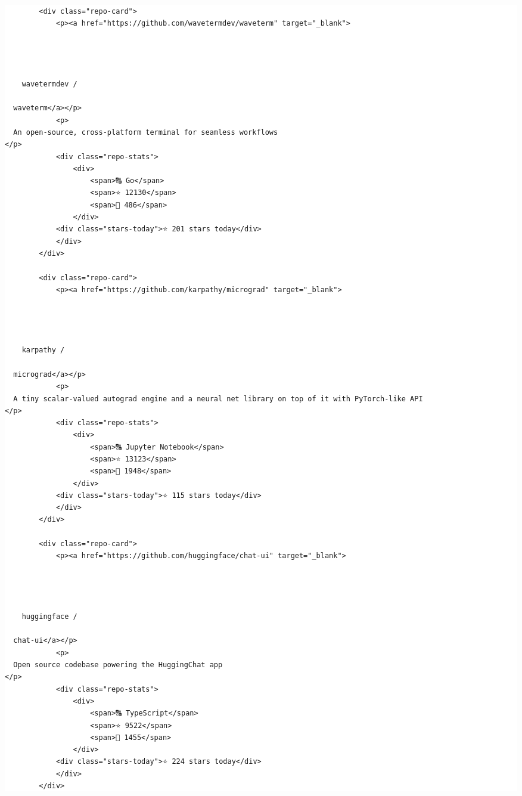 			<div class="repo-card">
				<p><a href="https://github.com/wavetermdev/waveterm" target="_blank">
    


      
        wavetermdev /

      waveterm</a></p>
				<p>
      An open-source, cross-platform terminal for seamless workflows
    </p>
				<div class="repo-stats">
					<div>
						<span>🔠 Go</span>
						<span>⭐ 12130</span>
						<span>🔱 486</span>
					</div>
				<div class="stars-today">⭐ 201 stars today</div>
				</div>
			</div>
	
			<div class="repo-card">
				<p><a href="https://github.com/karpathy/micrograd" target="_blank">
    


      
        karpathy /

      micrograd</a></p>
				<p>
      A tiny scalar-valued autograd engine and a neural net library on top of it with PyTorch-like API
    </p>
				<div class="repo-stats">
					<div>
						<span>🔠 Jupyter Notebook</span>
						<span>⭐ 13123</span>
						<span>🔱 1948</span>
					</div>
				<div class="stars-today">⭐ 115 stars today</div>
				</div>
			</div>
	
			<div class="repo-card">
				<p><a href="https://github.com/huggingface/chat-ui" target="_blank">
    


      
        huggingface /

      chat-ui</a></p>
				<p>
      Open source codebase powering the HuggingChat app
    </p>
				<div class="repo-stats">
					<div>
						<span>🔠 TypeScript</span>
						<span>⭐ 9522</span>
						<span>🔱 1455</span>
					</div>
				<div class="stars-today">⭐ 224 stars today</div>
				</div>
			</div>
	